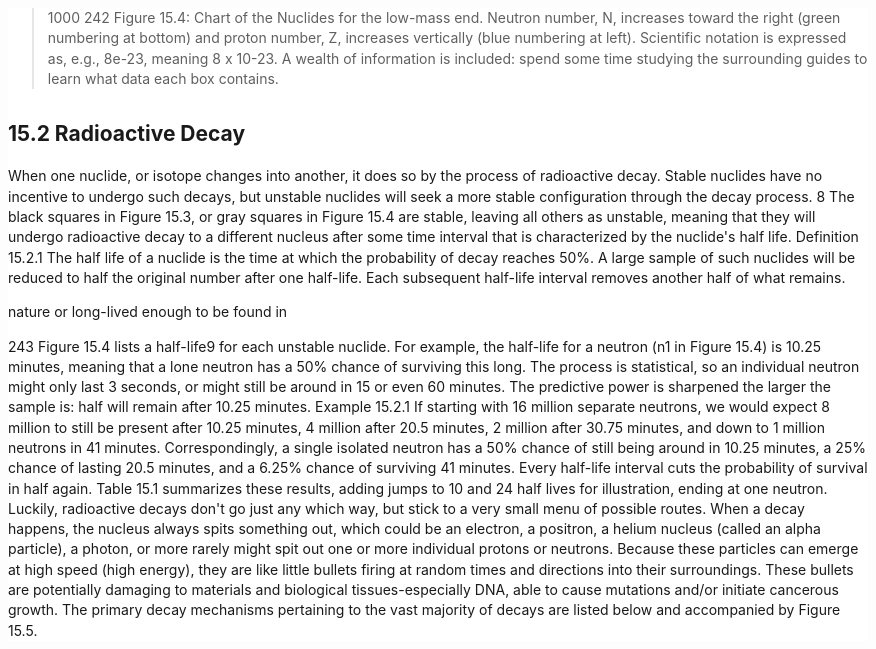 >1000
242
Figure 15.4: Chart of the Nuclides for the low-mass end. Neutron number, N, increases toward the right (green numbering at bottom) and proton number, Z, increases vertically (blue numbering at left). Scientific notation is expressed as, e.g., 8e-23, meaning 8 x 10-23. A wealth of information is included: spend some time studying the surrounding guides to learn what data each box contains.

## 15.2 Radioactive Decay
When one nuclide, or isotope changes into another, it does so by the process of radioactive decay. Stable nuclides have no incentive to undergo such decays, but unstable nuclides will seek a more stable configuration through the decay process.
8
The black squares in Figure 15.3, or gray squares in Figure 15.4 are stable, leaving all others as unstable, meaning that they will undergo radioactive decay to a different nucleus after some time interval that is characterized by the nuclide's half life.
Definition 15.2.1 The half life of a nuclide is the time at which the probability of decay reaches 50%. A large sample of such nuclides will be reduced to half the original number after one half-life. Each subsequent half-life interval removes another half of what remains.

[^7]:
nature
or long-lived enough to be found in

[^8]: Nuclides are unstable if a lower energy (more stable) configuration is within easy reach, better balancing desire for N = Z against the cost of proton repulsion.

243
Figure 15.4 lists a half-life9 for each unstable nuclide. For example, the half-life for a neutron (n1 in Figure 15.4) is 10.25 minutes, meaning that a lone neutron has a 50% chance of surviving this long. The process is statistical, so an individual neutron might only last 3 seconds, or might still be around in 15 or even 60 minutes. The predictive power is sharpened the larger the sample is: half will remain after 10.25 minutes.
Example 15.2.1 If starting with 16 million separate neutrons, we would expect 8 million to still be present after 10.25 minutes, 4 million after 20.5 minutes, 2 million after 30.75 minutes, and down to 1 million neutrons in 41 minutes.
Correspondingly, a single isolated neutron has a 50% chance of still being around in 10.25 minutes, a 25% chance of lasting 20.5 minutes, and a 6.25% chance of surviving 41 minutes. Every half-life interval cuts the probability of survival in half again.
Table 15.1 summarizes these results, adding jumps to 10 and 24 half lives for illustration, ending at one neutron.
Luckily, radioactive decays don't go just any which way, but stick to a very small menu of possible routes. When a decay happens, the nucleus always spits something out, which could be an electron, a positron, a helium nucleus (called an alpha particle), a photon, or more rarely might spit out one or more individual protons or neutrons. Because these particles can emerge at high speed (high energy), they are like little bullets firing at random times and directions into their surroundings. These bullets are potentially damaging to materials and biological tissues-especially DNA, able to cause mutations and/or initiate cancerous growth. The primary decay mechanisms pertaining to the vast majority of decays are listed below and accompanied by Figure 15.5.

[^9]: ... in units of seconds, minutes, hours, days, or years
Table 15.1: Decay of 16 million (M) neutrons, having a half life of 10.25 minutes, mirroring Example 15.2.1. Time is in minutes. The number remaining at each step is given, as well as the probability of any particular neutron surviving this long. After about four hours, only one would be expected to remain (and not for much longer).
Prob.
Time
Half
Remain
(min)
Lives
0
0
16 M
100%
10.25
1
8 M
50%

[^1]: ... which defines the size of the atom
[^2]: ... a name describing either protons or neutrons: any nuclear constituent
[^3]: One might say this is what defines the carbon atom.
[^33]: Each missing neutron deprives us of more than the standard ~8 MeV per nu- cleon, as neutrons have no penalty for repul- sive electric charge. The 8 MeV per nucleon is an average over protons and neutrons.
[^34]: ... always this direction, so that gravity does the pulling rather then relying on some other drive force
[^35]: From this, we glean that reactors aver- age roughly 1 GW each.
[102]: Union of Concerned Scientists (2015), The Cost of Nuclear Power
[^36]: Recall, for context, that solar is not among the cheaper energy resources. Like so- lar, nuclear power is dominated by up-front costs, rather than fuel cost.
[^37]: A trace amount, 0.0055%, is in 234U.
[^38]: Iron has Z = 26; stars tend not to pro- duce elements beyond zinc (Z 30) by fusion.
[^39]: This follows almost the exact same logic and process as carbon-14 radioactive dating, but using much longer half life nuclei to date Earth's building blocks!
[103]: (2020), List of Countries by Uranium Reserves
[^40]: Uranium bombs need at least 20% concentration, but typically aim for 85% to be considered weapons grade.
[^42]: Depleted uranium is defined as contain- ing 0.3% or less in the form of 235U, which is not a huge reduction from the 0.72% start- ing point.
[^44]: .e.g., for weapons
[^46]: ... although, radioactive waste is still problematic
[^47]: Breeder reactors can "burn" the ac- tinides, reducing some of the long-term waste threat, but will unavoidably still be left with all the radioactive fission products.
[^48]: For plutonium, this process is fouled by the presence of 240 Pu, forcing a different approach in which a sphere below critical mass is imploded to create high density.
[^49]: Never stack lumps of fissile material together on a shelf, or a nasty surprise may be in store.
[^51]: ... called a "dirty bomb"
[^52]: Note that cooling towers often have a plume of water vapor above them, but this is the result of evaporative cooling, and not exhaust in the usual sense.
[^53]: We are unavoidably exposed to radia- tion in our daily lives from air, water, food, Earth, and the cosmos.
[^54]: ... within 10 minutes of the earthquake
[68]: (2020), Life Cycle GHG Emissions
[104]: Pew Research (2015), "Elaborating on the Views of AAAS Scientists, Issue by Issue"
[^56]: ... a clear, but not overwhelming, result
[^57]: We might also acknowledge an intrinsic psychological appeal for complex topics that have been mastered: a sort of pride in the privileged comprehension that might transfer to warm feelings for the subject.
[^58]: The calculation is that 0.0287 a.m.u. cor- responds to Am = 4.8 x 10-29 kg, or E Amc2 4.2 x 10-12 J (26.7 MeV). We con- vert the Joules to kcal by dividing by 4,184, and then divide by the input mass in grams (4.03 a.m.u. times 1.6605 x 10-24 g/a.m.u.) to get 153 kcal/g. Starting with two deu- terium nuclei reduces energy yield a bit to to 137 kcal/g, and for deuterium-tritium reactions it's down to 81 million kcal/g.
[^59]: For temperatures this high, it does not matter whether we specify Kelvin or Cel- sius, as the 273 degree difference is nothing compared to a billion degrees. The scales are therefore essentially identical here.
[^60]: This is no accident: if the center were too
[^61]: If only the UCSD mascot were named after this triton...
[^62]: ... allowing beta decays to change pro- tons to neutrons in the process
[^63]: Plasma is a hot ionized gas where elec- trons are stripped off the nuclei. The sun qualifies as a plasma.
[^65]: Should we be proud if we succeed, or embarrassed at the lengths we had to go to?
[^66]: See the Chart of the Nuclides abun- dance information in Figure 15.4.
[^67]: ... one 1H, one 2H and one oxygen
[^68]: Ocean water is far easier to access than underground oil deposits, after all.
[^69]: Most lithium is used in batteries; the R/P ratio in this case is 500 years.
[^70]: ...only 8% of current annual produc- tion
[^71]: Otherwise, we're still looking at the 500 year R/P ratio.
[^73]: ... thus 3 GW thermal, given typical heat engine efficiency
[^75]: Transmutation of the nuclei in the ma- terial will create radioactivity.